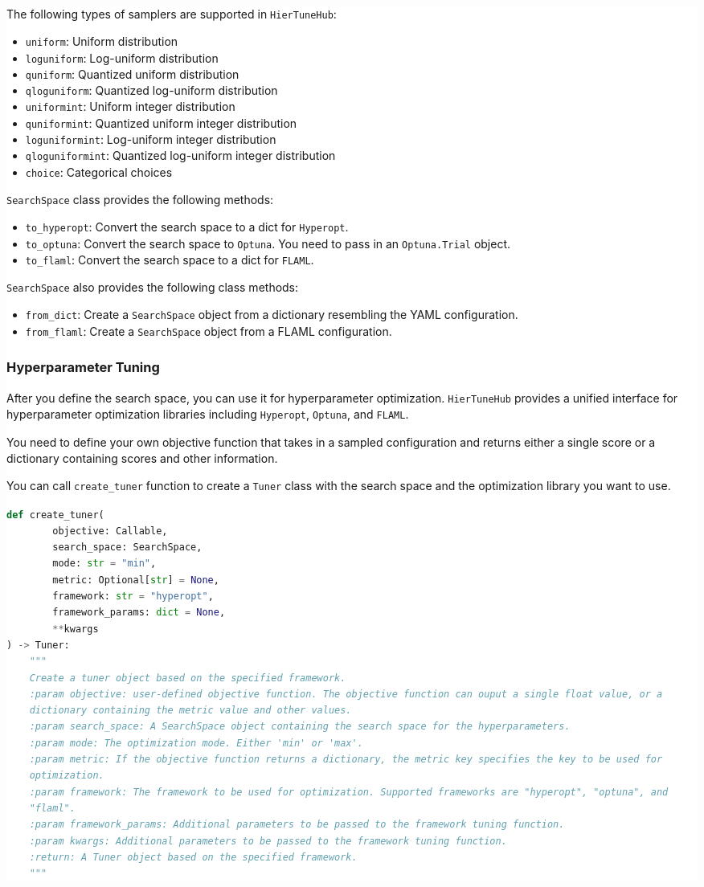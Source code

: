 
The following types of samplers are supported in `HierTuneHub`:
- `uniform`: Uniform distribution
- `loguniform`: Log-uniform distribution
- `quniform`: Quantized uniform distribution
- `qloguniform`: Quantized log-uniform distribution
- `uniformint`: Uniform integer distribution
- `quniformint`: Quantized uniform integer distribution
- `loguniformint`: Log-uniform integer distribution
- `qloguniformint`: Quantized log-uniform integer distribution
- `choice`: Categorical choices

`SearchSpace` class provides the following methods:

- `to_hyperopt`: Convert the search space to a dict for `Hyperopt`.
- `to_optuna`: Convert the search space to `Optuna`. You need to pass in an `Optuna.Trial` object.
- `to_flaml`: Convert the search space to a dict for `FLAML`.

`SearchSpace` also provides the following class methods:
- `from_dict`: Create a `SearchSpace` object from a dictionary resembling the YAML configuration.
- `from_flaml`: Create a `SearchSpace` object from a FLAML configuration.

### Hyperparameter Tuning

After you define the search space, you can use it for hyperparameter optimization. 
`HierTuneHub` provides a unified interface for hyperparameter optimization libraries including `Hyperopt`, `Optuna`, and `FLAML`.

You need to define your own objective function that takes in a sampled configuration and returns either a single score or a dictionary containing scores and other information.

You can call `create_tuner` function to create a `Tuner` class with the search space and the optimization library you want to use.

```python
def create_tuner(
        objective: Callable,
        search_space: SearchSpace,
        mode: str = "min",
        metric: Optional[str] = None,
        framework: str = "hyperopt",
        framework_params: dict = None,
        **kwargs
) -> Tuner:
    """
    Create a tuner object based on the specified framework.
    :param objective: user-defined objective function. The objective function can ouput a single float value, or a
    dictionary containing the metric value and other values.
    :param search_space: A SearchSpace object containing the search space for the hyperparameters.
    :param mode: The optimization mode. Either 'min' or 'max'.
    :param metric: If the objective function returns a dictionary, the metric key specifies the key to be used for
    optimization.
    :param framework: The framework to be used for optimization. Supported frameworks are "hyperopt", "optuna", and
    "flaml".
    :param framework_params: Additional parameters to be passed to the framework tuning function.
    :param kwargs: Additional parameters to be passed to the framework tuning function.
    :return: A Tuner object based on the specified framework.
    """
```
